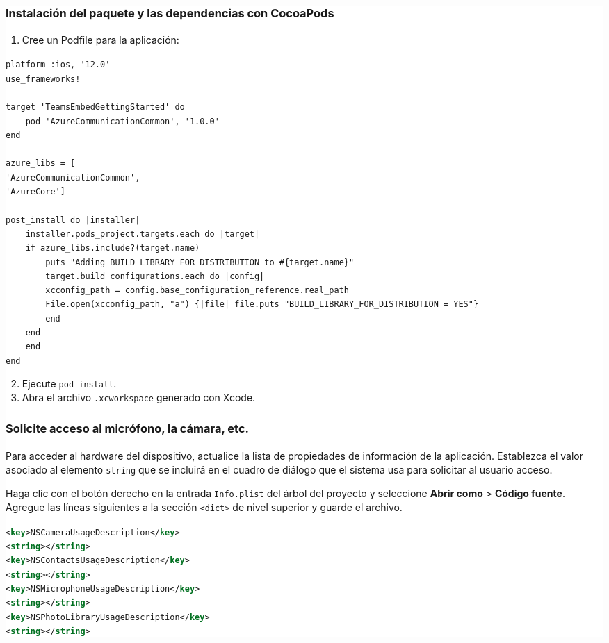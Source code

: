 ### <a name="install-the-package-and-dependencies-with-cocoapods"></a>Instalación del paquete y las dependencias con CocoaPods

1. Cree un Podfile para la aplicación:

```
platform :ios, '12.0'
use_frameworks!

target 'TeamsEmbedGettingStarted' do
    pod 'AzureCommunicationCommon', '1.0.0'
end

azure_libs = [
'AzureCommunicationCommon',
'AzureCore']

post_install do |installer|
    installer.pods_project.targets.each do |target|
    if azure_libs.include?(target.name)
        puts "Adding BUILD_LIBRARY_FOR_DISTRIBUTION to #{target.name}"
        target.build_configurations.each do |config|
        xcconfig_path = config.base_configuration_reference.real_path
        File.open(xcconfig_path, "a") {|file| file.puts "BUILD_LIBRARY_FOR_DISTRIBUTION = YES"}
        end
    end
    end
end
```

2. Ejecute `pod install`.
3. Abra el archivo `.xcworkspace` generado con Xcode.

### <a name="request-access-to-the-microphone-camera-etc"></a>Solicite acceso al micrófono, la cámara, etc.

Para acceder al hardware del dispositivo, actualice la lista de propiedades de información de la aplicación. Establezca el valor asociado al elemento `string` que se incluirá en el cuadro de diálogo que el sistema usa para solicitar al usuario acceso.

Haga clic con el botón derecho en la entrada `Info.plist` del árbol del proyecto y seleccione **Abrir como** > **Código fuente**. Agregue las líneas siguientes a la sección `<dict>` de nivel superior y guarde el archivo.

```xml
<key>NSCameraUsageDescription</key>
<string></string>
<key>NSContactsUsageDescription</key>
<string></string>
<key>NSMicrophoneUsageDescription</key>
<string></string>
<key>NSPhotoLibraryUsageDescription</key>
<string></string>
```
